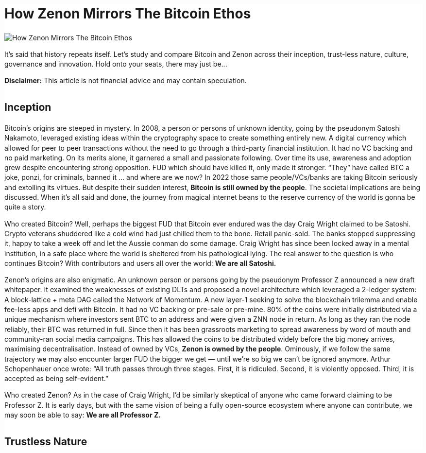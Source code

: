 # How Zenon Mirrors The Bitcoin Ethos

![How Zenon Mirrors The Bitcoin Ethos](https://miro.medium.com/v2/resize:fit:616/1*Dwde04MJ5v7FTig5Q9G-Bw.png)

It’s said that history repeats itself. Let’s study and compare Bitcoin and Zenon across their inception, trust-less nature, culture, governance and innovation. Hold onto your seats, there may just be...

**Disclaimer:** This article is not financial advice and may contain speculation.

## Inception

Bitcoin’s origins are steeped in mystery. In 2008, a person or persons of unknown identity, going by the pseudonym Satoshi Nakamoto, leveraged existing ideas within the cryptography space to create something entirely new. A digital currency which allowed for peer to peer transactions without the need to go through a third-party financial institution. It had no VC backing and no paid marketing. On its merits alone, it garnered a small and passionate following. Over time its use, awareness and adoption grew despite encountering strong opposition. FUD which should have killed it, only made it stronger. “They” have called BTC a joke, ponzi, for criminals, banned it … and where are we now? In 2022 those same people/VCs/banks are taking Bitcoin seriously and extolling its virtues. But despite their sudden interest, **Bitcoin is still owned by the people**. The societal implications are being discussed. When it’s all said and done, the journey from magical internet beans to the reserve currency of the world is gonna be quite a story.

Who created Bitcoin? Well, perhaps the biggest FUD that Bitcoin ever endured was the day Craig Wright claimed to be Satoshi. Crypto veterans shuddered like a cold wind had just chilled them to the bone. Retail panic-sold. The banks stopped suppressing it, happy to take a week off and let the Aussie conman do some damage. Craig Wright has since been locked away in a mental institution, in a safe place where the world is sheltered from his pathological lying. The real answer to the question is who continues Bitcoin? With contributors and users all over the world: **We are all Satoshi.**

Zenon’s origins are also enigmatic. An unknown person or persons going by the pseudonym Professor Z announced a new draft whitepaper. It examined the weaknesses of existing DLTs and proposed a novel architecture which leveraged a 2-ledger system: A block-lattice + meta DAG called the Network of Momentum. A new layer-1 seeking to solve the blockchain trilemma and enable fee-less apps and defi with Bitcoin. It had no VC backing or pre-sale or pre-mine. 80% of the coins were initially distributed via a unique mechanism where investors sent BTC to an address and were given a ZNN node in return. As long as they ran the node reliably, their BTC was returned in full. Since then it has been grassroots marketing to spread awareness by word of mouth and community-ran social media campaigns. This has allowed the coins to be distributed widely before the big money arrives, maximising decentralisation. Instead of owned by VCs, **Zenon is owned by the people**. Ominously, if we follow the same trajectory we may also encounter larger FUD the bigger we get — until we’re so big we can’t be ignored anymore. Arthur Schopenhauer once wrote: “All truth passes through three stages. First, it is ridiculed. Second, it is violently opposed. Third, it is accepted as being self-evident.”

Who created Zenon? As in the case of Craig Wright, I’d be similarly skeptical of anyone who came forward claiming to be Professor Z. It is early days, but with the same vision of being a fully open-source ecosystem where anyone can contribute, we may soon be able to say: **We are all Professor Z.**

## Trustless Nature
